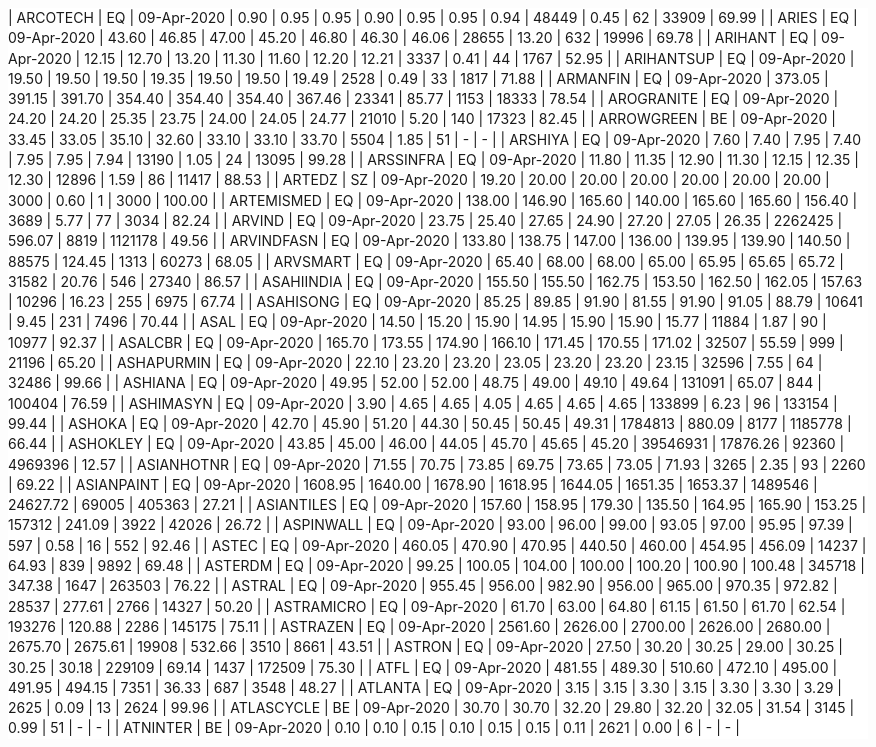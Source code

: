 | ARCOTECH | EQ | 09-Apr-2020 | 0.90 | 0.95 | 0.95 | 0.90 | 0.95 | 0.95 | 0.94 | 48449 | 0.45 | 62 | 33909 | 69.99 |
| ARIES | EQ | 09-Apr-2020 | 43.60 | 46.85 | 47.00 | 45.20 | 46.80 | 46.30 | 46.06 | 28655 | 13.20 | 632 | 19996 | 69.78 |
| ARIHANT | EQ | 09-Apr-2020 | 12.15 | 12.70 | 13.20 | 11.30 | 11.60 | 12.20 | 12.21 | 3337 | 0.41 | 44 | 1767 | 52.95 |
| ARIHANTSUP | EQ | 09-Apr-2020 | 19.50 | 19.50 | 19.50 | 19.35 | 19.50 | 19.50 | 19.49 | 2528 | 0.49 | 33 | 1817 | 71.88 |
| ARMANFIN | EQ | 09-Apr-2020 | 373.05 | 391.15 | 391.70 | 354.40 | 354.40 | 354.40 | 367.46 | 23341 | 85.77 | 1153 | 18333 | 78.54 |
| AROGRANITE | EQ | 09-Apr-2020 | 24.20 | 24.20 | 25.35 | 23.75 | 24.00 | 24.05 | 24.77 | 21010 | 5.20 | 140 | 17323 | 82.45 |
| ARROWGREEN | BE | 09-Apr-2020 | 33.45 | 33.05 | 35.10 | 32.60 | 33.10 | 33.10 | 33.70 | 5504 | 1.85 | 51 | - | - |
| ARSHIYA | EQ | 09-Apr-2020 | 7.60 | 7.40 | 7.95 | 7.40 | 7.95 | 7.95 | 7.94 | 13190 | 1.05 | 24 | 13095 | 99.28 |
| ARSSINFRA | EQ | 09-Apr-2020 | 11.80 | 11.35 | 12.90 | 11.30 | 12.15 | 12.35 | 12.30 | 12896 | 1.59 | 86 | 11417 | 88.53 |
| ARTEDZ | SZ | 09-Apr-2020 | 19.20 | 20.00 | 20.00 | 20.00 | 20.00 | 20.00 | 20.00 | 3000 | 0.60 | 1 | 3000 | 100.00 |
| ARTEMISMED | EQ | 09-Apr-2020 | 138.00 | 146.90 | 165.60 | 140.00 | 165.60 | 165.60 | 156.40 | 3689 | 5.77 | 77 | 3034 | 82.24 |
| ARVIND | EQ | 09-Apr-2020 | 23.75 | 25.40 | 27.65 | 24.90 | 27.20 | 27.05 | 26.35 | 2262425 | 596.07 | 8819 | 1121178 | 49.56 |
| ARVINDFASN | EQ | 09-Apr-2020 | 133.80 | 138.75 | 147.00 | 136.00 | 139.95 | 139.90 | 140.50 | 88575 | 124.45 | 1313 | 60273 | 68.05 |
| ARVSMART | EQ | 09-Apr-2020 | 65.40 | 68.00 | 68.00 | 65.00 | 65.95 | 65.65 | 65.72 | 31582 | 20.76 | 546 | 27340 | 86.57 |
| ASAHIINDIA | EQ | 09-Apr-2020 | 155.50 | 155.50 | 162.75 | 153.50 | 162.50 | 162.05 | 157.63 | 10296 | 16.23 | 255 | 6975 | 67.74 |
| ASAHISONG | EQ | 09-Apr-2020 | 85.25 | 89.85 | 91.90 | 81.55 | 91.90 | 91.05 | 88.79 | 10641 | 9.45 | 231 | 7496 | 70.44 |
| ASAL | EQ | 09-Apr-2020 | 14.50 | 15.20 | 15.90 | 14.95 | 15.90 | 15.90 | 15.77 | 11884 | 1.87 | 90 | 10977 | 92.37 |
| ASALCBR | EQ | 09-Apr-2020 | 165.70 | 173.55 | 174.90 | 166.10 | 171.45 | 170.55 | 171.02 | 32507 | 55.59 | 999 | 21196 | 65.20 |
| ASHAPURMIN | EQ | 09-Apr-2020 | 22.10 | 23.20 | 23.20 | 23.05 | 23.20 | 23.20 | 23.15 | 32596 | 7.55 | 64 | 32486 | 99.66 |
| ASHIANA | EQ | 09-Apr-2020 | 49.95 | 52.00 | 52.00 | 48.75 | 49.00 | 49.10 | 49.64 | 131091 | 65.07 | 844 | 100404 | 76.59 |
| ASHIMASYN | EQ | 09-Apr-2020 | 3.90 | 4.65 | 4.65 | 4.05 | 4.65 | 4.65 | 4.65 | 133899 | 6.23 | 96 | 133154 | 99.44 |
| ASHOKA | EQ | 09-Apr-2020 | 42.70 | 45.90 | 51.20 | 44.30 | 50.45 | 50.45 | 49.31 | 1784813 | 880.09 | 8177 | 1185778 | 66.44 |
| ASHOKLEY | EQ | 09-Apr-2020 | 43.85 | 45.00 | 46.00 | 44.05 | 45.70 | 45.65 | 45.20 | 39546931 | 17876.26 | 92360 | 4969396 | 12.57 |
| ASIANHOTNR | EQ | 09-Apr-2020 | 71.55 | 70.75 | 73.85 | 69.75 | 73.65 | 73.05 | 71.93 | 3265 | 2.35 | 93 | 2260 | 69.22 |
| ASIANPAINT | EQ | 09-Apr-2020 | 1608.95 | 1640.00 | 1678.90 | 1618.95 | 1644.05 | 1651.35 | 1653.37 | 1489546 | 24627.72 | 69005 | 405363 | 27.21 |
| ASIANTILES | EQ | 09-Apr-2020 | 157.60 | 158.95 | 179.30 | 135.50 | 164.95 | 165.90 | 153.25 | 157312 | 241.09 | 3922 | 42026 | 26.72 |
| ASPINWALL | EQ | 09-Apr-2020 | 93.00 | 96.00 | 99.00 | 93.05 | 97.00 | 95.95 | 97.39 | 597 | 0.58 | 16 | 552 | 92.46 |
| ASTEC | EQ | 09-Apr-2020 | 460.05 | 470.90 | 470.95 | 440.50 | 460.00 | 454.95 | 456.09 | 14237 | 64.93 | 839 | 9892 | 69.48 |
| ASTERDM | EQ | 09-Apr-2020 | 99.25 | 100.05 | 104.00 | 100.00 | 100.20 | 100.90 | 100.48 | 345718 | 347.38 | 1647 | 263503 | 76.22 |
| ASTRAL | EQ | 09-Apr-2020 | 955.45 | 956.00 | 982.90 | 956.00 | 965.00 | 970.35 | 972.82 | 28537 | 277.61 | 2766 | 14327 | 50.20 |
| ASTRAMICRO | EQ | 09-Apr-2020 | 61.70 | 63.00 | 64.80 | 61.15 | 61.50 | 61.70 | 62.54 | 193276 | 120.88 | 2286 | 145175 | 75.11 |
| ASTRAZEN | EQ | 09-Apr-2020 | 2561.60 | 2626.00 | 2700.00 | 2626.00 | 2680.00 | 2675.70 | 2675.61 | 19908 | 532.66 | 3510 | 8661 | 43.51 |
| ASTRON | EQ | 09-Apr-2020 | 27.50 | 30.20 | 30.25 | 29.00 | 30.25 | 30.25 | 30.18 | 229109 | 69.14 | 1437 | 172509 | 75.30 |
| ATFL | EQ | 09-Apr-2020 | 481.55 | 489.30 | 510.60 | 472.10 | 495.00 | 491.95 | 494.15 | 7351 | 36.33 | 687 | 3548 | 48.27 |
| ATLANTA | EQ | 09-Apr-2020 | 3.15 | 3.15 | 3.30 | 3.15 | 3.30 | 3.30 | 3.29 | 2625 | 0.09 | 13 | 2624 | 99.96 |
| ATLASCYCLE | BE | 09-Apr-2020 | 30.70 | 30.70 | 32.20 | 29.80 | 32.20 | 32.05 | 31.54 | 3145 | 0.99 | 51 | - | - |
| ATNINTER | BE | 09-Apr-2020 | 0.10 | 0.10 | 0.15 | 0.10 | 0.15 | 0.15 | 0.11 | 2621 | 0.00 | 6 | - | - |